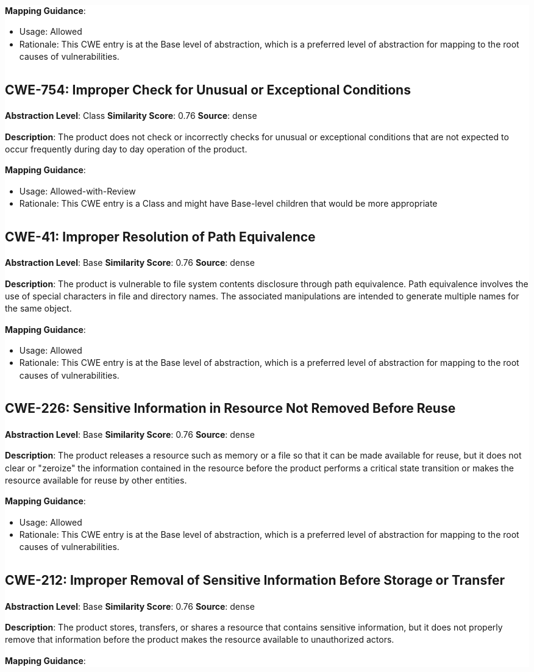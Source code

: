 **Mapping Guidance**:
- Usage: Allowed
- Rationale: This CWE entry is at the Base level of abstraction, which is a preferred level of abstraction for mapping to the root causes of vulnerabilities.

## CWE-754: Improper Check for Unusual or Exceptional Conditions
**Abstraction Level**: Class
**Similarity Score**: 0.76
**Source**: dense

**Description**:
The product does not check or incorrectly checks for unusual or exceptional conditions that are not expected to occur frequently during day to day operation of the product.

**Mapping Guidance**:
- Usage: Allowed-with-Review
- Rationale: This CWE entry is a Class and might have Base-level children that would be more appropriate

## CWE-41: Improper Resolution of Path Equivalence
**Abstraction Level**: Base
**Similarity Score**: 0.76
**Source**: dense

**Description**:
The product is vulnerable to file system contents disclosure through path equivalence. Path equivalence involves the use of special characters in file and directory names. The associated manipulations are intended to generate multiple names for the same object.

**Mapping Guidance**:
- Usage: Allowed
- Rationale: This CWE entry is at the Base level of abstraction, which is a preferred level of abstraction for mapping to the root causes of vulnerabilities.

## CWE-226: Sensitive Information in Resource Not Removed Before Reuse
**Abstraction Level**: Base
**Similarity Score**: 0.76
**Source**: dense

**Description**:
The product releases a resource such as memory or a file so that it can be made available for reuse, but it does not clear or "zeroize" the information contained in the resource before the product performs a critical state transition or makes the resource available for reuse by other entities.

**Mapping Guidance**:
- Usage: Allowed
- Rationale: This CWE entry is at the Base level of abstraction, which is a preferred level of abstraction for mapping to the root causes of vulnerabilities.

## CWE-212: Improper Removal of Sensitive Information Before Storage or Transfer
**Abstraction Level**: Base
**Similarity Score**: 0.76
**Source**: dense

**Description**:
The product stores, transfers, or shares a resource that contains sensitive information, but it does not properly remove that information before the product makes the resource available to unauthorized actors.

**Mapping Guidance**:
